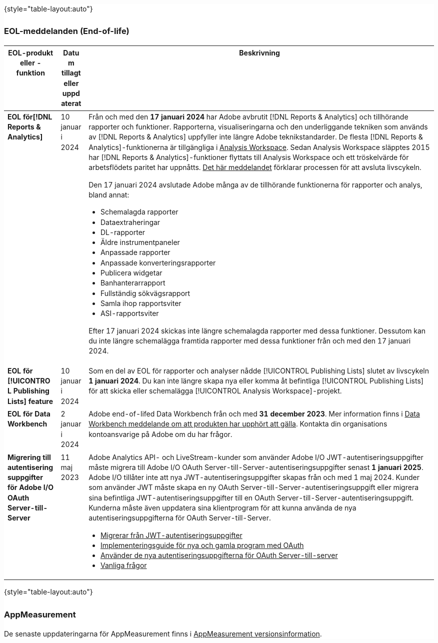 {style="table-layout:auto"}

### EOL-meddelanden (End-of-life)

| EOL-produkt eller -funktion | Datum tillagt eller uppdaterat | Beskrivning |
| --- | --- | --- |
| **EOL för[!DNL Reports & Analytics]** | 10 januari 2024 | Från och med den **17 januari 2024** har Adobe avbrutit [!DNL Reports & Analytics] och tillhörande rapporter och funktioner. Rapporterna, visualiseringarna och den underliggande tekniken som används av [!DNL Reports & Analytics] uppfyller inte längre Adobe teknikstandarder. De flesta [!DNL Reports & Analytics]-funktionerna är tillgängliga i [Analysis Workspace](https://experienceleague.adobe.com/docs/analytics/analyze/analysis-workspace/home.html?lang=sv-SE). Sedan Analysis Workspace släpptes 2015 har [!DNL Reports & Analytics]-funktioner flyttats till Analysis Workspace och ett tröskelvärde för arbetsflödets paritet har uppnåtts. [Det här meddelandet](https://spark.adobe.com/page/6WnF8JK6IRDhf/) förklarar processen för att avsluta livscykeln.<p>Den 17 januari 2024 avslutade Adobe många av de tillhörande funktionerna för rapporter och analys, bland annat:</p><ul><li>Schemalagda rapporter</li><li>Dataextraheringar</li><li>DL-rapporter</li><li>Äldre instrumentpaneler</li><li>Anpassade rapporter</li><li>Anpassade konverteringsrapporter</li><li>Publicera widgetar</li><li>Banhanterarrapport</li><li>Fullständig sökvägsrapport</li><li>Samla ihop rapportsviter</li><li>ASI-rapportsviter</li></ul><p>Efter 17 januari 2024 skickas inte längre schemalagda rapporter med dessa funktioner. Dessutom kan du inte längre schemalägga framtida rapporter med dessa funktioner från och med den 17 januari 2024.</p> |
| **EOL för [!UICONTROL Publishing Lists] feature** | 10 januari 2024 | Som en del av EOL för rapporter och analyser nådde [!UICONTROL Publishing Lists] slutet av livscykeln **1 januari 2024**. Du kan inte längre skapa nya eller komma åt befintliga [!UICONTROL Publishing Lists] för att skicka eller schemalägga [!UICONTROL Analysis Workspace]-projekt. |
| **EOL för Data Workbench** | 2 januari 2024 | Adobe end-of-lifed Data Workbench från och med **31 december 2023**. Mer information finns i [Data Workbench meddelande om att produkten har upphört att gälla](https://experienceleague.adobe.com/sv/docs/discontinued/using/data-workbench). Kontakta din organisations kontoansvarige på Adobe om du har frågor. |
| **Migrering till autentiseringsuppgifter för Adobe I/O OAuth Server-till-Server** | 11 maj 2023 | Adobe Analytics API- och LiveStream-kunder som använder Adobe I/O JWT-autentiseringsuppgifter måste migrera till Adobe I/O OAuth Server-till-Server-autentiseringsuppgifter senast **1 januari 2025**. Adobe I/O tillåter inte att nya JWT-autentiseringsuppgifter skapas från och med 1 maj 2024. Kunder som använder JWT måste skapa en ny OAuth Server-till-Server-autentiseringsuppgift eller migrera sina befintliga JWT-autentiseringsuppgifter till en OAuth Server-till-Server-autentiseringsuppgift. Kunderna måste även uppdatera sina klientprogram för att kunna använda de nya autentiseringsuppgifterna för OAuth Server-till-Server. <ul><li>[Migrerar från JWT-autentiseringsuppgifter ](https://developer.adobe.com/developer-console/docs/guides/authentication/ServerToServerAuthentication/migration)</li><li>[Implementeringsguide för nya och gamla program med OAuth](https://developer.adobe.com/developer-console/docs/guides/authentication/ServerToServerAuthentication/implementation)<li>[Använder de nya autentiseringsuppgifterna för OAuth Server-till-server](https://developer.adobe.com/developer-console/docs/guides/authentication/ServerToServerAuthentication/implementation)</li><li>[Vanliga frågor](https://developer.adobe.com/developer-console/docs/guides/authentication/ServerToServerAuthentication/faqs)</li></ul> |

{style="table-layout:auto"}

### AppMeasurement

De senaste uppdateringarna för AppMeasurement finns i [AppMeasurement versionsinformation](https://github.com/adobe/appmeasurement/releases).
